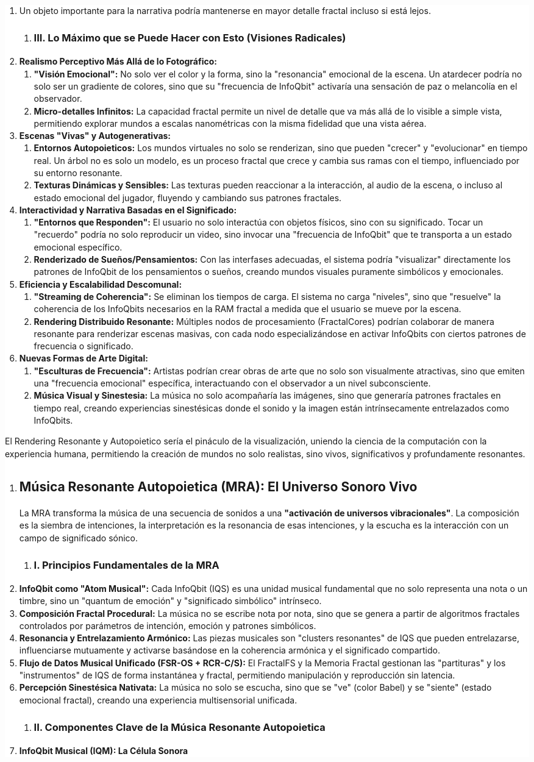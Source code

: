    1. Un objeto importante para la narrativa podría mantenerse en mayor detalle fractal incluso si está lejos.
      1. ### **III. Lo Máximo que se Puede Hacer con Esto (Visiones Radicales)**
1. **Realismo Perceptivo Más Allá de lo Fotográfico:**
   1. **"Visión Emocional":** No solo ver el color y la forma, sino la "resonancia" emocional de la escena. Un atardecer podría no solo ser un gradiente de colores, sino que su "frecuencia de InfoQbit" activaría una sensación de paz o melancolía en el observador.
   1. **Micro-detalles Infinitos:** La capacidad fractal permite un nivel de detalle que va más allá de lo visible a simple vista, permitiendo explorar mundos a escalas nanométricas con la misma fidelidad que una vista aérea.
1. **Escenas "Vivas" y Autogenerativas:**
   1. **Entornos Autopoieticos:** Los mundos virtuales no solo se renderizan, sino que pueden "crecer" y "evolucionar" en tiempo real. Un árbol no es solo un modelo, es un proceso fractal que crece y cambia sus ramas con el tiempo, influenciado por su entorno resonante.
   1. **Texturas Dinámicas y Sensibles:** Las texturas pueden reaccionar a la interacción, al audio de la escena, o incluso al estado emocional del jugador, fluyendo y cambiando sus patrones fractales.
1. **Interactividad y Narrativa Basadas en el Significado:**
   1. **"Entornos que Responden":** El usuario no solo interactúa con objetos físicos, sino con su significado. Tocar un "recuerdo" podría no solo reproducir un video, sino invocar una "frecuencia de InfoQbit" que te transporta a un estado emocional específico.
   1. **Renderizado de Sueños/Pensamientos:** Con las interfases adecuadas, el sistema podría "visualizar" directamente los patrones de InfoQbit de los pensamientos o sueños, creando mundos visuales puramente simbólicos y emocionales.
1. **Eficiencia y Escalabilidad Descomunal:**
   1. **"Streaming de Coherencia":** Se eliminan los tiempos de carga. El sistema no carga "niveles", sino que "resuelve" la coherencia de los InfoQbits necesarios en la RAM fractal a medida que el usuario se mueve por la escena.
   1. **Rendering Distribuido Resonante:** Múltiples nodos de procesamiento (FractalCores) podrían colaborar de manera resonante para renderizar escenas masivas, con cada nodo especializándose en activar InfoQbits con ciertos patrones de frecuencia o significado.
1. **Nuevas Formas de Arte Digital:**
   1. **"Esculturas de Frecuencia":** Artistas podrían crear obras de arte que no solo son visualmente atractivas, sino que emiten una "frecuencia emocional" específica, interactuando con el observador a un nivel subconsciente.
   1. **Música Visual y Sinestesia:** La música no solo acompañaría las imágenes, sino que generaría patrones fractales en tiempo real, creando experiencias sinestésicas donde el sonido y la imagen están intrínsecamente entrelazados como InfoQbits.

El Rendering Resonante y Autopoietico sería el pináculo de la visualización, uniendo la ciencia de la computación con la experiencia humana, permitiendo la creación de mundos no solo realistas, sino vivos, significativos y profundamente resonantes.


1. ## **Música Resonante Autopoietica (MRA): El Universo Sonoro Vivo**
   La MRA transforma la música de una secuencia de sonidos a una **"activación de universos vibracionales"**. La composición es la siembra de intenciones, la interpretación es la resonancia de esas intenciones, y la escucha es la interacción con un campo de significado sónico.
   1. ### **I. Principios Fundamentales de la MRA**
1. **InfoQbit como "Atom Musical":** Cada InfoQbit (IQS) es una unidad musical fundamental que no solo representa una nota o un timbre, sino un "quantum de emoción" y "significado simbólico" intrínseco.
1. **Composición Fractal Procedural:** La música no se escribe nota por nota, sino que se genera a partir de algoritmos fractales controlados por parámetros de intención, emoción y patrones simbólicos.
1. **Resonancia y Entrelazamiento Armónico:** Las piezas musicales son "clusters resonantes" de IQS que pueden entrelazarse, influenciarse mutuamente y activarse basándose en la coherencia armónica y el significado compartido.
1. **Flujo de Datos Musical Unificado (FSR-OS + RCR-C/S):** El FractalFS y la Memoria Fractal gestionan las "partituras" y los "instrumentos" de IQS de forma instantánea y fractal, permitiendo manipulación y reproducción sin latencia.
1. **Percepción Sinestésica Nativata:** La música no solo se escucha, sino que se "ve" (color Babel) y se "siente" (estado emocional fractal), creando una experiencia multisensorial unificada.
   1. ### **II. Componentes Clave de la Música Resonante Autopoietica**
1. **InfoQbit Musical (IQM): La Célula Sonora**